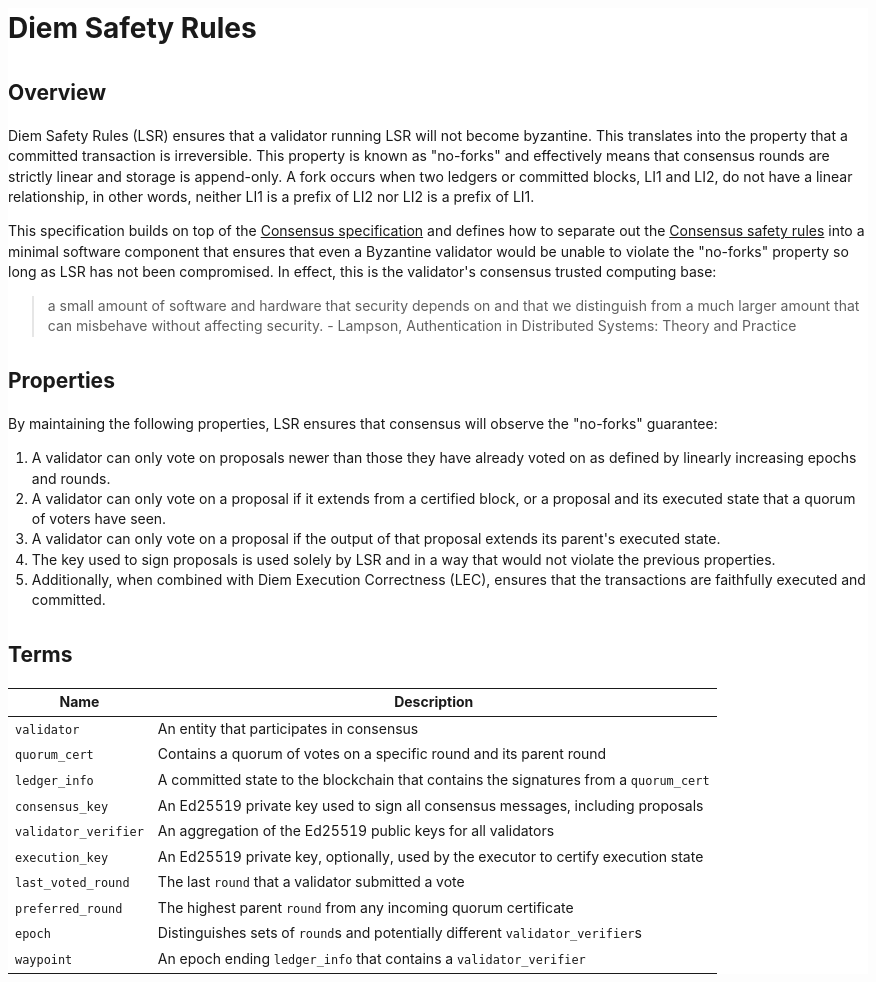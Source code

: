 # Diem Safety Rules

## Overview

Diem Safety Rules (LSR) ensures that a validator running LSR will not become byzantine. This translates into the property that a committed transaction is irreversible. This property is known as "no-forks" and effectively means that consensus rounds are strictly linear and storage is append-only.  A fork occurs when two ledgers or committed blocks, LI1 and LI2, do not have a linear relationship, in other words, neither LI1 is a prefix of LI2 nor LI2 is a prefix of LI1.

This specification builds on top of the [Consensus specification](../consensus/spec.md) and defines how to separate out the [Consensus safety rules](../consensus/spec.md#safety-rules) into a minimal software component that ensures that even a Byzantine validator would be unable to violate the "no-forks" property so long as LSR has not been compromised. In effect, this is the validator's consensus trusted computing base:

> a small amount of software and hardware that security depends on and that we distinguish from a much larger amount that can misbehave without affecting security. - Lampson, Authentication in Distributed Systems: Theory and Practice

## Properties

By maintaining the following properties, LSR ensures that consensus will observe the "no-forks" guarantee:

1. A validator can only vote on proposals newer than those they have already voted on as defined by linearly increasing epochs and rounds.
2. A validator can only vote on a proposal if it extends from a certified block, or a proposal and its executed state that a quorum of voters have seen.
3. A validator can only vote on a proposal if the output of that proposal extends its parent's executed state.
4. The key used to sign proposals is used solely by LSR and in a way that would not violate the previous properties.
5. Additionally, when combined with Diem Execution Correctness (LEC), ensures that the transactions are faithfully executed and committed.

## Terms

Name                 | Description
-------------------- | -------------------------------------------------------------------------------------
`validator`          | An entity that participates in consensus
`quorum_cert`        | Contains a quorum of votes on a specific round and its parent round
`ledger_info`        | A committed state to the blockchain that contains the signatures from a `quorum_cert`
`consensus_key`      | An Ed25519 private key used to sign all consensus messages, including proposals
`validator_verifier` | An aggregation of the Ed25519 public keys for all validators
`execution_key`      | An Ed25519 private key, optionally, used by the executor to certify execution state
`last_voted_round`   | The last `round` that a validator submitted a vote
`preferred_round`    | The highest parent `round` from any incoming quorum certificate
`epoch`              | Distinguishes sets of `round`s and potentially different `validator_verifier`s
`waypoint`           | An epoch ending `ledger_info` that contains a `validator_verifier`
